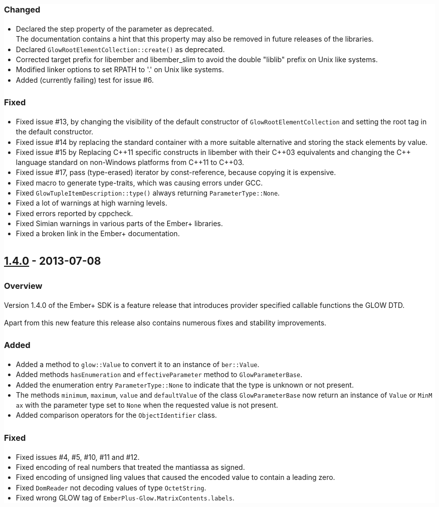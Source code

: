 ### Changed
- Declared the step property of the parameter as deprecated.<br />The documentation contains a hint that this property may also be removed in future releases of the libraries.
- Declared `GlowRootElementCollection::create()` as deprecated.
- Corrected target prefix for libember and libember_slim to avoid the double "liblib" prefix on Unix like systems.
- Modified linker options to set RPATH to '.' on Unix like systems.
- Added (currently failing) test for issue #6.

### Fixed
- Fixed issue #13, by changing the visibility of the default constructor of `GlowRootElementCollection` and setting the root tag in the default constructor.
- Fixed issue #14 by replacing the standard container with a more suitable alternative and storing the stack elements by value.
- Fixed issue #15 by Replacing C++11 specific constructs in libember with their C++03 equivalents and changing the C++ language standard on non-Windows platforms from C++11 to C++03.
- Fixed issue #17, pass (type-erased) iterator by const-reference, because copying it is expensive.
- Fixed macro to generate type-traits, which was causing errors under GCC.
- Fixed `GlowTupleItemDescription::type()` always returning `ParameterType::None`.
- Fixed a lot of warnings at high warning levels.
- Fixed errors reported by cppcheck.
- Fixed Simian warnings in various parts of the Ember+ libraries.
- Fixed a broken link in the Ember+ documentation.


## [1.4.0] - 2013-07-08

### Overview
Version 1.4.0 of the Ember+ SDK is a feature release that introduces provider specified callable functions the GLOW DTD.

Apart from this new feature this release also contains numerous fixes and stability improvements.

### Added
- Added a method to `glow::Value` to convert it to an instance of `ber::Value`.
- Added methods `hasEnumeration` and `effectiveParameter` method to `GlowParameterBase`.
- Added the enumeration entry `ParameterType::None` to indicate that the type is unknown or not present.
- The methods `minimum`, `maximum`, `value` and `defaultValue` of the class `GlowParameterBase` now return an instance of `Value` or `MinMax` with the parameter type set to `None` when the requested value is not present.
- Added comparison operators for the `ObjectIdentifier` class.

### Fixed
- Fixed issues #4, #5, #10, #11 and #12.
- Fixed encoding of real numbers that treated the mantiassa as signed.
- Fixed encoding of unsigned ling values that caused the encoded value to contain a leading zero.
- Fixed `DomReader` not decoding values of type `OctetString`.
- Fixed wrong GLOW tag of `EmberPlus-Glow.MatrixContents.labels`.


[Unreleased]: https://github.com/lawo/ember-plus/compare/v1.8.2...HEAD
[1.8.2]: https://github.com/lawo/ember-plus/compare/v1.8.0...v1.8.2
[1.8.0]: https://github.com/lawo/ember-plus/compare/v1.6.2...v1.8.0
[1.6.2]: https://github.com/lawo/ember-plus/compare/v1.6.0...v1.6.2
[1.6.0]: https://github.com/lawo/ember-plus/compare/v1.4.0...v1.6.0
[1.4.0]: https://github.com/lawo/ember-plus/compare/embersdk-1-2-0...v1.4.0
[1.2.0]: https://github.com/lawo/ember-plus/compare/embersdk-1-0-0...embersdk-1-2-0
[1.0.0]: https://github.com/lawo/ember-plus/compare/embersdk-0-9-0...embersdk-1-0-0
[0.9.0]: https://github.com/lawo/ember-plus/compare/embersdk-0-8-0...embersdk-0-9-0
[0.8.0]: https://github.com/lawo/ember-plus/compare/embersdk-0-6-0...embersdk-0-8-0